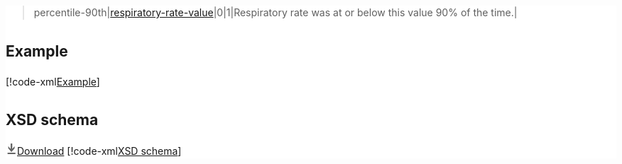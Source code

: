 > percentile-90th|[respiratory-rate-value](xref:HV_3e730686-781f-4616-aa0d-817bba8eb141#respiratory-rate-value)|0|1|Respiratory rate was at or below this value 90% of the time.|
>
>

## Example
[!code-xml[Example](../sample-xml/9085CAD9-E866-4564-8A91-7AD8685D204D.xml)]

## XSD schema
[![Download](/healthvault/images/download.png)Download](../xsd/pap-session.xsd)
[!code-xml[XSD schema](../xsd/pap-session.xsd)]
